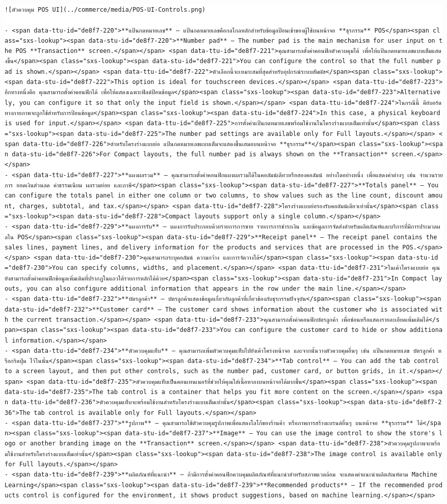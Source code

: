     ![ตัวควบคุม POS UI](../commerce/media/POS-UI-Controls.png)

    - <span data-ttu-id="de8f7-220">**แป้นกดหมายเลข** – แป้นกดหมายเลขคือกลไกลหลักสำหรับข้อมูลป้อนเข้าของผู้ใช้บนหน้าจอ **ธุรกรรม** POS</span><span class="sxs-lookup"><span data-stu-id="de8f7-220">**Number pad** – The number pad is the main mechanism for user input on the POS **Transaction** screen.</span></span> <span data-ttu-id="de8f7-221">คุณสามารถตั้งค่าคอนฟิกตัวควบคุมได้ เพื่อให้แป้นกดหมายเลขแบบเต็มแสดงขึ้น</span><span class="sxs-lookup"><span data-stu-id="de8f7-221">You can configure the control so that the full number pad is shown.</span></span> <span data-ttu-id="de8f7-222">ตัวเลือกนี้จะเหมาะสมที่สุดสำหรับอุปกรณ์ระบบสัมผัส</span><span class="sxs-lookup"><span data-stu-id="de8f7-222">This option is ideal for touchscreen devices.</span></span> <span data-ttu-id="de8f7-223">อีกทางหนึ่งคือ คุณสามารถตั้งค่าคอนฟิกได้ เพื่อให้แสดงเฉพาะฟิลด์ป้อนข้อมูล</span><span class="sxs-lookup"><span data-stu-id="de8f7-223">Alternatively, you can configure it so that only the input field is shown.</span></span> <span data-ttu-id="de8f7-224">ในกรณีนี้ คีย์บอร์ดทางกายภาพจะถูกใช้สำหรับการป้อนข้อมูล</span><span class="sxs-lookup"><span data-stu-id="de8f7-224">In this case, a physical keyboard is used for input.</span></span> <span data-ttu-id="de8f7-225">การตั้งค่าแป้นกดหมายเลขพร้อมใช้งานในโครงร่างแบบเต็มเท่านั้น</span><span class="sxs-lookup"><span data-stu-id="de8f7-225">The number pad settings are available only for Full layouts.</span></span> <span data-ttu-id="de8f7-226">สำหรับโครงร่างแบบย่อ แป้นกดหมายเลขแบบเต็มจะแสดงขึ้นเสมอบนหน้าจอ **ธุรกรรม**</span><span class="sxs-lookup"><span data-stu-id="de8f7-226">For Compact layouts, the full number pad is always shown on the **Transaction** screen.</span></span>
    - <span data-ttu-id="de8f7-227">**แผงผลรวม** – คุณสามารถตั้งค่าคอนฟิกแผงผลรวมได้ในคอลัมน์เดียวหรือสองคอลัมน์ อย่างใดอย่างหนึ่ง เพื่อแสดงค่าต่างๆ เช่น จำนวนรายการ ยอดเงินส่วนลด ค่าธรรมเนียม ผลรวมย่อย และภาษี</span><span class="sxs-lookup"><span data-stu-id="de8f7-227">**Totals panel** – You can configure the totals panel in either one column or two columns, to show values such as the line count, discount amount, charges, subtotal, and tax.</span></span> <span data-ttu-id="de8f7-228">โครงร่างแบบย่อรองรับคอลัมน์เดียวเท่านั้น</span><span class="sxs-lookup"><span data-stu-id="de8f7-228">Compact layouts support only a single column.</span></span>
    - <span data-ttu-id="de8f7-229">**แผงการรับ** – แผงการรับประกอบด้วยรายการการขาย รายการการชำระเงิน และข้อมูลการจัดส่งสำหรับผลิตภัณฑ์และบริการที่มีการประมวลผลใน POS</span><span class="sxs-lookup"><span data-stu-id="de8f7-229">**Receipt panel** – The receipt panel contains the sales lines, payment lines, and delivery information for the products and services that are processed in the POS.</span></span> <span data-ttu-id="de8f7-230">คุณสามารถระบุคอลัมน์ ความกว้าง และการจัดวางได้</span><span class="sxs-lookup"><span data-stu-id="de8f7-230">You can specify columns, widths, and placement.</span></span> <span data-ttu-id="de8f7-231">ในเค้าโครงแบบย่อ คุณยังสามารถตั้งค่าคอนฟิกข้อมูลเพิ่มเติมที่ปรากฏในแถวใต้รายการหลักได้ด้วย</span><span class="sxs-lookup"><span data-stu-id="de8f7-231">In Compact layouts, you can also configure additional information that appears in the row under the main line.</span></span>
    - <span data-ttu-id="de8f7-232">**บัตรลูกค้า** – บัตรลูกค้าแสดงข้อมูลเกี่ยวกับลูกค้าที่เกี่ยวข้องกับธุรกรรมปัจจุบัน</span><span class="sxs-lookup"><span data-stu-id="de8f7-232">**Customer card** – The customer card shows information about the customer who is associated with the current transaction.</span></span> <span data-ttu-id="de8f7-233">คุณสามารถตั้งค่าคอนฟิกบัตรลูกค้า เพื่อซ่อนหรือแสดงรายละเอียดเพิ่มเติมได้</span><span class="sxs-lookup"><span data-stu-id="de8f7-233">You can configure the customer card to hide or show additional information.</span></span>
    - <span data-ttu-id="de8f7-234">**ตัวควบคุมแท็บ** – คุณสามารถเพิ่มตัวควบคุมแท็บไปยังเค้าโครงหน้าจอ และจากนั้นวางตัวควบคุมอื่นๆ เช่น แป้นกดหมายเลข บัตรลูกค้า หรือกริดปุ่ม ไว้ในนั้น</span><span class="sxs-lookup"><span data-stu-id="de8f7-234">**Tab control** – You can add the tab control to a screen layout, and then put other controls, such as the number pad, customer card, or button grids, in it.</span></span> <span data-ttu-id="de8f7-235">ตัวควบคุมแท็บเป็นคอนเทนเนอร์ที่ช่วยให้คุณใส่เนื้อหาลงบนหน้าจอได้มากขึ้น</span><span class="sxs-lookup"><span data-stu-id="de8f7-235">The tab control is a container that helps you fit more content on the screen.</span></span> <span data-ttu-id="de8f7-236">ตัวควบคุมแท็บจะพร้อมใช้งานสำหรับโครงร่างแบบเต็มเท่านั้น</span><span class="sxs-lookup"><span data-stu-id="de8f7-236">The tab control is available only for Full layouts.</span></span>
    - <span data-ttu-id="de8f7-237">**รูปภาพ** – คุณสามารถใช้ตัวควบคุมรูปภาพเพื่อแสดงโลโก้ของร้านค้า หรือภาพการสร้างแบรนด์อื่นๆ บนหน้าจอ **ธุรกรรม** ได้</span><span class="sxs-lookup"><span data-stu-id="de8f7-237">**Image** – You can use the image control to show the store's logo or another branding image on the **Transaction** screen.</span></span> <span data-ttu-id="de8f7-238">ตัวควบคุมรูปภาพจะพร้อมใช้งานสำหรับโครงร่างแบบเต็มเท่านั้น</span><span class="sxs-lookup"><span data-stu-id="de8f7-238">The image control is available only for Full layouts.</span></span>
    - <span data-ttu-id="de8f7-239">**ผลิตภัณฑ์ที่แนะนำ** – ถ้ามีการตั้งค่าคอนฟิกควบคุมผลิตภัณฑ์ที่แนะนำสำหรับสภาพแวดล้อม จะแสดงคำแนะนำผลิตภัณฑ์ตาม Machine Learning</span><span class="sxs-lookup"><span data-stu-id="de8f7-239">**Recommended products** – If the recommended products control is configured for the environment, it shows product suggestions, based on machine learning.</span></span>